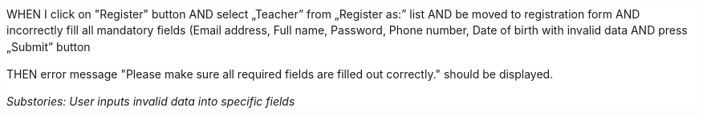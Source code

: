 WHEN I click on "Register" button AND select „Teacher” from „Register as:” list AND be moved to registration form AND incorrectly fill all mandatory fields (Email address, Full name, Password, Phone number, Date of birth with invalid data AND press „Submit” button 

THEN error message "Please make sure all required fields are filled out correctly." should be displayed.

*Substories: User inputs invalid data into specific fields*
